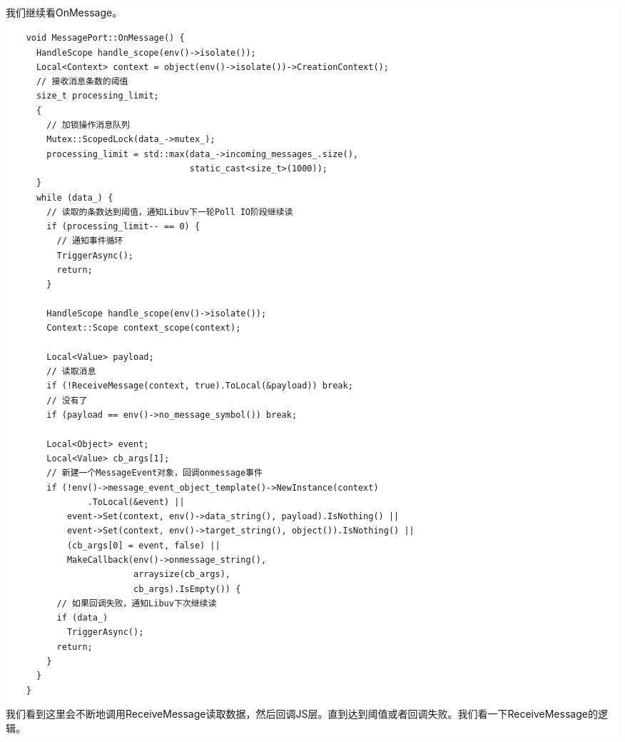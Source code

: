 我们继续看OnMessage。

```
    void MessagePort::OnMessage() {  
      HandleScope handle_scope(env()->isolate());  
      Local<Context> context = object(env()->isolate())->CreationContext();  
      // 接收消息条数的阈值  
      size_t processing_limit;  
      {   
        // 加锁操作消息队列  
        Mutex::ScopedLock(data_->mutex_);  
        processing_limit = std::max(data_->incoming_messages_.size(),  
                                    static_cast<size_t>(1000));  
      }  
      while (data_) {  
        // 读取的条数达到阈值，通知Libuv下一轮Poll IO阶段继续读  
        if (processing_limit-- == 0) {  
          // 通知事件循环  
          TriggerAsync();  
          return;  
        }  
      
        HandleScope handle_scope(env()->isolate());  
        Context::Scope context_scope(context);  
      
        Local<Value> payload;  
        // 读取消息  
        if (!ReceiveMessage(context, true).ToLocal(&payload)) break;  
        // 没有了  
        if (payload == env()->no_message_symbol()) break;  
      
        Local<Object> event;  
        Local<Value> cb_args[1];  
        // 新建一个MessageEvent对象，回调onmessage事件  
        if (!env()->message_event_object_template()->NewInstance(context)  
                .ToLocal(&event) ||  
            event->Set(context, env()->data_string(), payload).IsNothing() ||  
            event->Set(context, env()->target_string(), object()).IsNothing() ||  
            (cb_args[0] = event, false) ||  
            MakeCallback(env()->onmessage_string(),  
                         arraysize(cb_args),  
                         cb_args).IsEmpty()) {  
          // 如果回调失败，通知Libuv下次继续读  
          if (data_)  
            TriggerAsync();  
          return;  
        }  
      }  
    }  
```

我们看到这里会不断地调用ReceiveMessage读取数据，然后回调JS层。直到达到阈值或者回调失败。我们看一下ReceiveMessage的逻辑。
